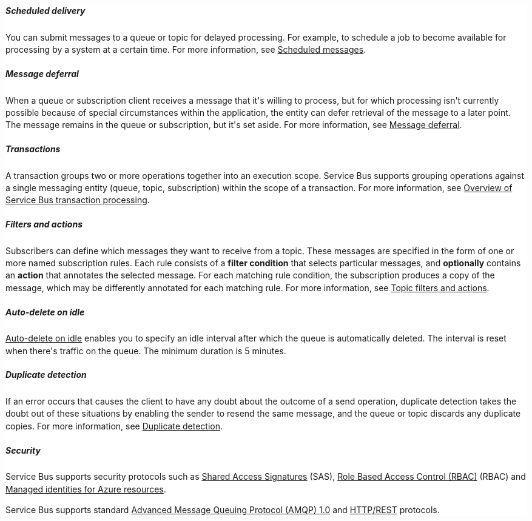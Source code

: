 ##### Scheduled delivery

You can submit messages to a queue or topic for delayed processing. For example, to schedule a job to become available for processing by a system at a certain time. For more information, see [Scheduled messages](https://learn.microsoft.com/en-us/azure/service-bus-messaging/message-sequencing#scheduled-messages).

##### Message deferral

When a queue or subscription client receives a message that it's willing to process, but for which processing isn't currently possible because of special circumstances within the application, the entity can defer retrieval of the message to a later point. The message remains in the queue or subscription, but it's set aside. For more information, see [Message deferral](https://learn.microsoft.com/en-us/azure/service-bus-messaging/message-deferral).

##### Transactions

A transaction groups two or more operations together into an execution scope. Service Bus supports grouping operations against a single messaging entity (queue, topic, subscription) within the scope of a transaction. For more information, see [Overview of Service Bus transaction processing](https://learn.microsoft.com/en-us/azure/service-bus-messaging/service-bus-transactions).

##### Filters and actions

Subscribers can define which messages they want to receive from a topic. These messages are specified in the form of one or more named subscription rules. Each rule consists of a **filter condition** that selects particular messages, and **optionally** contains an **action** that annotates the selected message. For each matching rule condition, the subscription produces a copy of the message, which may be differently annotated for each matching rule. For more information, see [Topic filters and actions](https://learn.microsoft.com/en-us/azure/service-bus-messaging/topic-filters).

##### Auto-delete on idle

[Auto-delete on idle](https://learn.microsoft.com/en-us/dotnet/api/microsoft.servicebus.messaging.queuedescription.autodeleteonidle) enables you to specify an idle interval after which the queue is automatically deleted. The interval is reset when there's traffic on the queue. The minimum duration is 5 minutes.

##### Duplicate detection

If an error occurs that causes the client to have any doubt about the outcome of a send operation, duplicate detection takes the doubt out of these situations by enabling the sender to resend the same message, and the queue or topic discards any duplicate copies. For more information, see [Duplicate detection](https://learn.microsoft.com/en-us/azure/service-bus-messaging/duplicate-detection).

##### Security

Service Bus supports security protocols such as [Shared Access Signatures](https://learn.microsoft.com/en-us/azure/service-bus-messaging/service-bus-sas) (SAS), [Role Based Access Control (RBAC)](https://learn.microsoft.com/en-us/azure/service-bus-messaging/service-bus-role-based-access-control) (RBAC) and [Managed identities for Azure resources](https://learn.microsoft.com/en-us/azure/service-bus-messaging/service-bus-managed-service-identity).

Service Bus supports standard [Advanced Message Queuing Protocol (AMQP) 1.0](https://learn.microsoft.com/en-us/azure/service-bus-messaging/service-bus-amqp-overview) and [HTTP/REST](https://learn.microsoft.com/en-us/rest/api/servicebus/) protocols.
